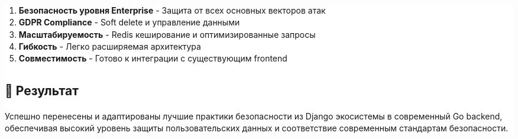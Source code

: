 1. **Безопасность уровня Enterprise** - Защита от всех основных векторов атак
2. **GDPR Compliance** - Soft delete и управление данными
3. **Масштабируемость** - Redis кеширование и оптимизированные запросы
4. **Гибкость** - Легко расширяемая архитектура
5. **Совместимость** - Готово к интеграции с существующим frontend

## 🎉 Результат

Успешно перенесены и адаптированы лучшие практики безопасности из Django экосистемы в современный Go backend, обеспечивая высокий уровень защиты пользовательских данных и соответствие современным стандартам безопасности.
